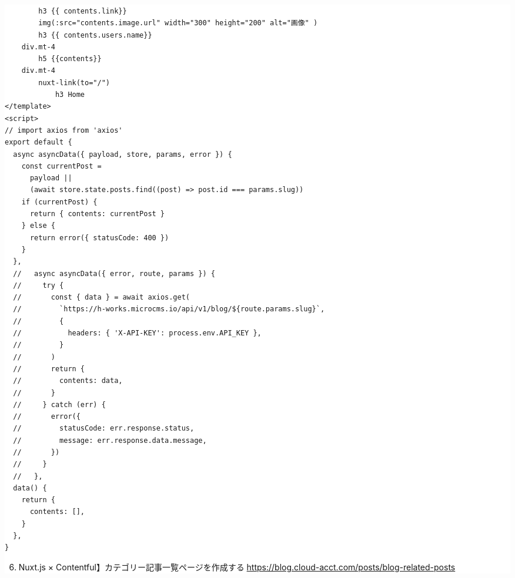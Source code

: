 ```
        h3 {{ contents.link}}
        img(:src="contents.image.url" width="300" height="200" alt="画像" )
        h3 {{ contents.users.name}}
    div.mt-4
        h5 {{contents}}
    div.mt-4
        nuxt-link(to="/")
            h3 Home
</template>
<script>
// import axios from 'axios'
export default {
  async asyncData({ payload, store, params, error }) {
    const currentPost =
      payload ||
      (await store.state.posts.find((post) => post.id === params.slug))
    if (currentPost) {
      return { contents: currentPost }
    } else {
      return error({ statusCode: 400 })
    }
  },
  //   async asyncData({ error, route, params }) {
  //     try {
  //       const { data } = await axios.get(
  //         `https://h-works.microcms.io/api/v1/blog/${route.params.slug}`,
  //         {
  //           headers: { 'X-API-KEY': process.env.API_KEY },
  //         }
  //       )
  //       return {
  //         contents: data,
  //       }
  //     } catch (err) {
  //       error({
  //         statusCode: err.response.status,
  //         message: err.response.data.message,
  //       })
  //     }
  //   },
  data() {
    return {
      contents: [],
    }
  },
}
```

6. Nuxt.js × Contentful】カテゴリー記事一覧ページを作成する
   https://blog.cloud-acct.com/posts/blog-related-posts

